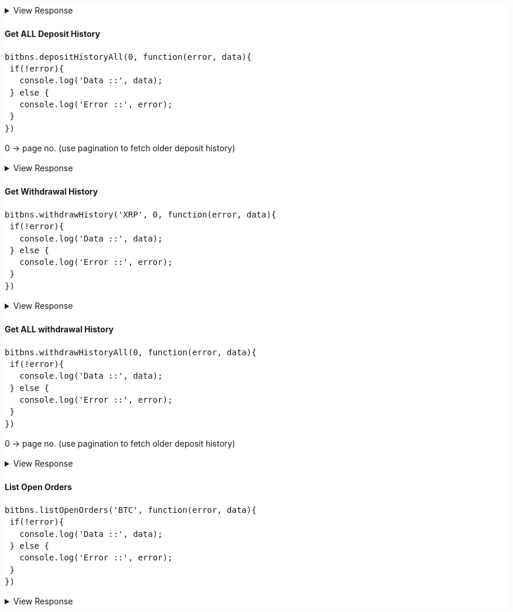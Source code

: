 
<details><summary>
   View Response
  </summary></details>

<h4><b>Get ALL Deposit History</b><br></h4>
<pre>
bitbns.depositHistoryAll(0, function(error, data){
 if(!error){
   console.log('Data ::', data);
 } else {
   console.log('Error ::', error);
 }
})
</pre>

0 -> page no. (use pagination to fetch older deposit history)
<details><summary>
   View Response
  </summary></details>

<h4><b>Get Withdrawal History</b><br></h4>
<pre>bitbns.withdrawHistory('XRP', 0, function(error, data){
 if(!error){
   console.log('Data ::', data);
 } else {
   console.log('Error ::', error);
 }
})</pre>
<details><summary>
   View Response
  </summary></details>

<h4><b>Get ALL withdrawal History</b><br></h4>
<pre>
bitbns.withdrawHistoryAll(0, function(error, data){
 if(!error){
   console.log('Data ::', data);
 } else {
   console.log('Error ::', error);
 }
})
</pre>

0 -> page no. (use pagination to fetch older deposit history)
<details><summary>
   View Response
  </summary></details>

<h4><b>List Open Orders</b><br></h4>
<pre>
bitbns.listOpenOrders('BTC', function(error, data){
 if(!error){
   console.log('Data ::', data);
 } else {
   console.log('Error ::', error);
 }
})
</pre>
<details><summary>
   View Response
  </summary></details>
